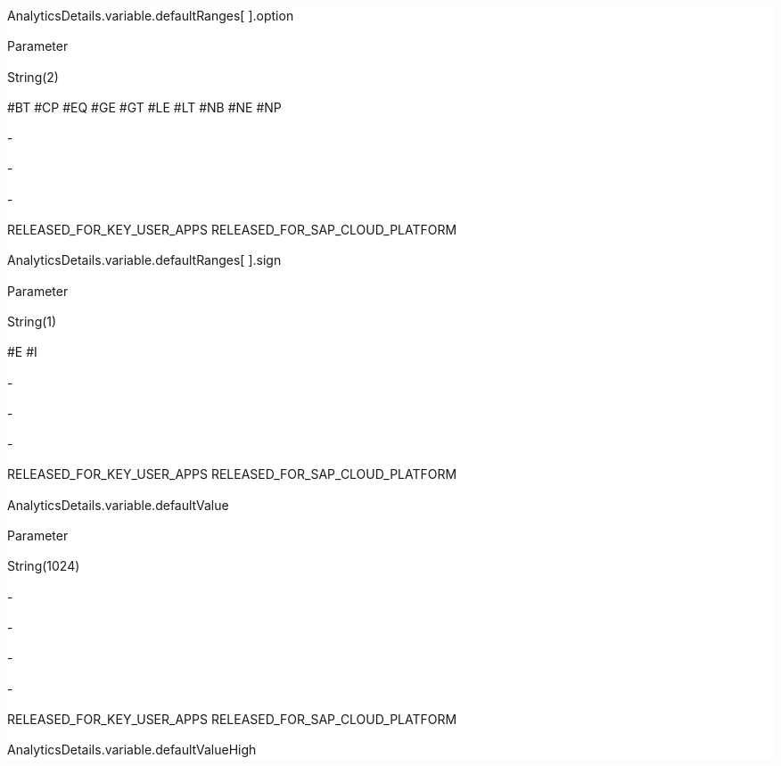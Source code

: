 AnalyticsDetails.variable.defaultRanges\[ \].option

Parameter

String(2)

#BT
#CP
#EQ
#GE
#GT
#LE
#LT
#NB
#NE
#NP

\-

\-

\-

RELEASED\_FOR\_KEY\_USER\_APPS
RELEASED\_FOR\_SAP\_CLOUD\_PLATFORM

AnalyticsDetails.variable.defaultRanges\[ \].sign

Parameter

String(1)

#E
#I

\-

\-

\-

RELEASED\_FOR\_KEY\_USER\_APPS
RELEASED\_FOR\_SAP\_CLOUD\_PLATFORM

AnalyticsDetails.variable.defaultValue

Parameter

String(1024)

\-

\-

\-

\-

RELEASED\_FOR\_KEY\_USER\_APPS
RELEASED\_FOR\_SAP\_CLOUD\_PLATFORM

AnalyticsDetails.variable.defaultValueHigh
